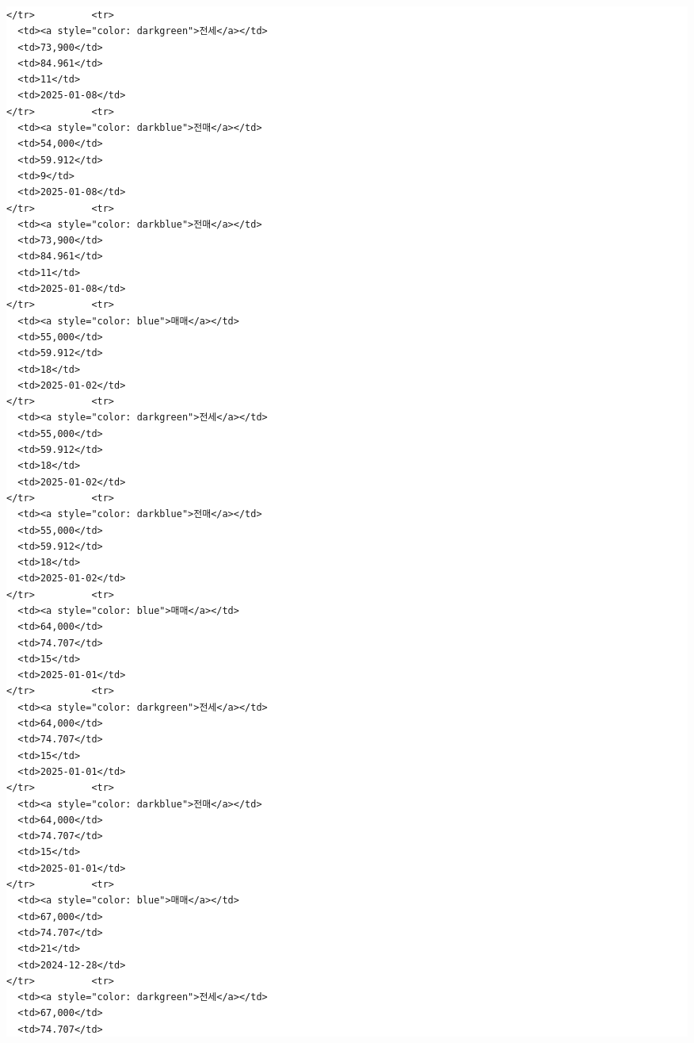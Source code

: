     </tr>          <tr>
      <td><a style="color: darkgreen">전세</a></td>
      <td>73,900</td>
      <td>84.961</td>
      <td>11</td>
      <td>2025-01-08</td>
    </tr>          <tr>
      <td><a style="color: darkblue">전매</a></td>
      <td>54,000</td>
      <td>59.912</td>
      <td>9</td>
      <td>2025-01-08</td>
    </tr>          <tr>
      <td><a style="color: darkblue">전매</a></td>
      <td>73,900</td>
      <td>84.961</td>
      <td>11</td>
      <td>2025-01-08</td>
    </tr>          <tr>
      <td><a style="color: blue">매매</a></td>
      <td>55,000</td>
      <td>59.912</td>
      <td>18</td>
      <td>2025-01-02</td>
    </tr>          <tr>
      <td><a style="color: darkgreen">전세</a></td>
      <td>55,000</td>
      <td>59.912</td>
      <td>18</td>
      <td>2025-01-02</td>
    </tr>          <tr>
      <td><a style="color: darkblue">전매</a></td>
      <td>55,000</td>
      <td>59.912</td>
      <td>18</td>
      <td>2025-01-02</td>
    </tr>          <tr>
      <td><a style="color: blue">매매</a></td>
      <td>64,000</td>
      <td>74.707</td>
      <td>15</td>
      <td>2025-01-01</td>
    </tr>          <tr>
      <td><a style="color: darkgreen">전세</a></td>
      <td>64,000</td>
      <td>74.707</td>
      <td>15</td>
      <td>2025-01-01</td>
    </tr>          <tr>
      <td><a style="color: darkblue">전매</a></td>
      <td>64,000</td>
      <td>74.707</td>
      <td>15</td>
      <td>2025-01-01</td>
    </tr>          <tr>
      <td><a style="color: blue">매매</a></td>
      <td>67,000</td>
      <td>74.707</td>
      <td>21</td>
      <td>2024-12-28</td>
    </tr>          <tr>
      <td><a style="color: darkgreen">전세</a></td>
      <td>67,000</td>
      <td>74.707</td>
